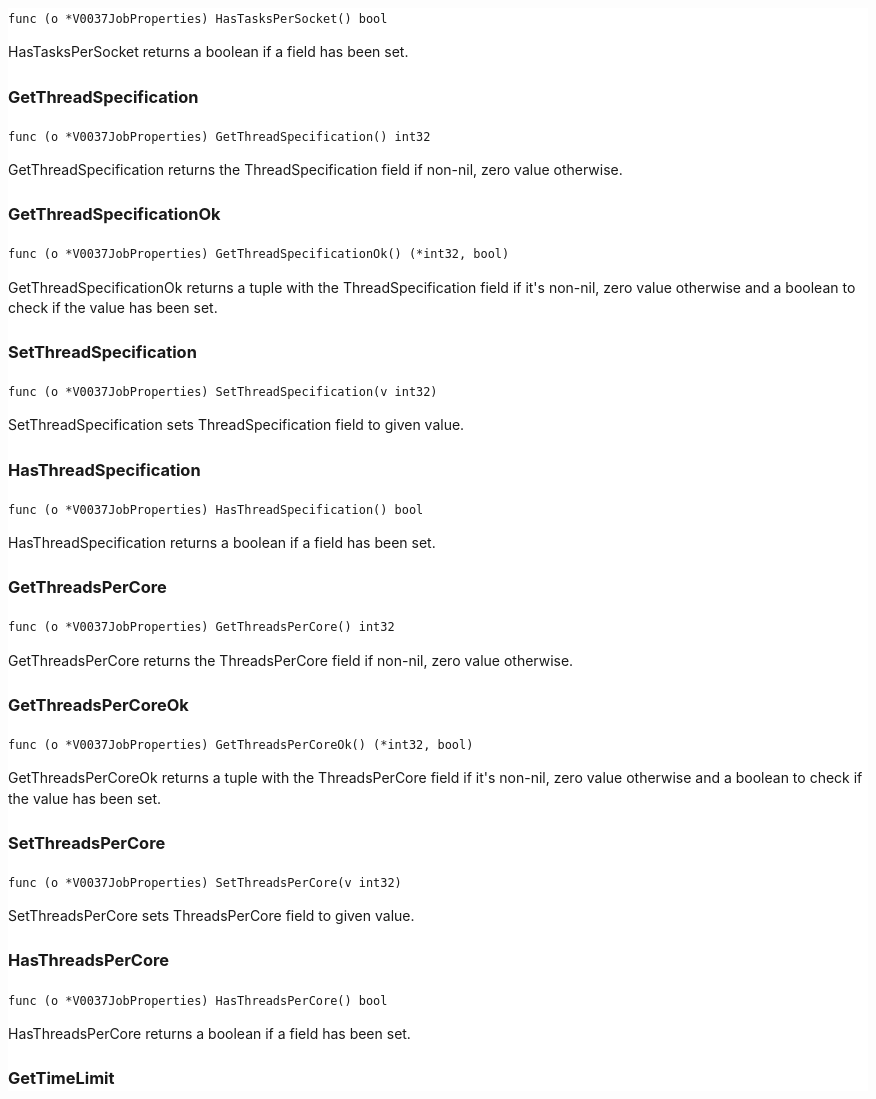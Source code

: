 `func (o *V0037JobProperties) HasTasksPerSocket() bool`

HasTasksPerSocket returns a boolean if a field has been set.

### GetThreadSpecification

`func (o *V0037JobProperties) GetThreadSpecification() int32`

GetThreadSpecification returns the ThreadSpecification field if non-nil, zero value otherwise.

### GetThreadSpecificationOk

`func (o *V0037JobProperties) GetThreadSpecificationOk() (*int32, bool)`

GetThreadSpecificationOk returns a tuple with the ThreadSpecification field if it's non-nil, zero value otherwise
and a boolean to check if the value has been set.

### SetThreadSpecification

`func (o *V0037JobProperties) SetThreadSpecification(v int32)`

SetThreadSpecification sets ThreadSpecification field to given value.

### HasThreadSpecification

`func (o *V0037JobProperties) HasThreadSpecification() bool`

HasThreadSpecification returns a boolean if a field has been set.

### GetThreadsPerCore

`func (o *V0037JobProperties) GetThreadsPerCore() int32`

GetThreadsPerCore returns the ThreadsPerCore field if non-nil, zero value otherwise.

### GetThreadsPerCoreOk

`func (o *V0037JobProperties) GetThreadsPerCoreOk() (*int32, bool)`

GetThreadsPerCoreOk returns a tuple with the ThreadsPerCore field if it's non-nil, zero value otherwise
and a boolean to check if the value has been set.

### SetThreadsPerCore

`func (o *V0037JobProperties) SetThreadsPerCore(v int32)`

SetThreadsPerCore sets ThreadsPerCore field to given value.

### HasThreadsPerCore

`func (o *V0037JobProperties) HasThreadsPerCore() bool`

HasThreadsPerCore returns a boolean if a field has been set.

### GetTimeLimit
